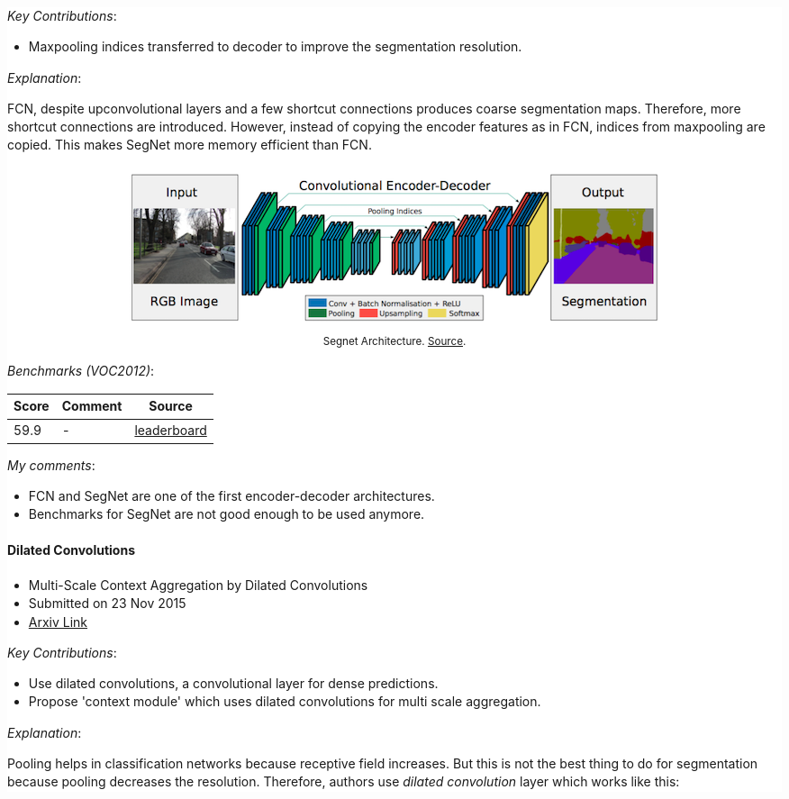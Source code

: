 *Key Contributions*:

* Maxpooling indices transferred to decoder to improve the segmentation resolution. 

*Explanation*:

FCN, despite upconvolutional layers and a few shortcut connections produces coarse segmentation maps. Therefore, more shortcut connections are introduced. However, instead of copying the encoder features as in FCN, indices from maxpooling are copied. This makes SegNet more memory efficient than FCN.

<p align="center">
    <img src="/assets/images/segmentation-review/segnet_architecture.png" alt="SegNet Architecture">
    <br>
    <small>Segnet Architecture. <a href="https://arxiv.org/abs/1511.00561">Source</a>.</small>
</p>

*Benchmarks (VOC2012)*:

Score | Comment | Source
----- | ------- | ------
59.9 | - | [leaderboard](http://host.robots.ox.ac.uk:8080/leaderboard/displaylb.php?challengeid=11&compid=6#KEY_SegNet)

*My comments*:

* FCN and SegNet are one of the first encoder-decoder architectures.
* Benchmarks for SegNet are not good enough to be used anymore.

<a name="dilation"></a>

#### Dilated Convolutions

<ul class="no-bullets">
    <li> Multi-Scale Context Aggregation by Dilated Convolutions </li>
    <li> Submitted on 23 Nov 2015 </li>
    <li> <a href="https://arxiv.org/abs/1511.07122">Arxiv Link</a></li>
</ul>

*Key Contributions*:

* Use dilated convolutions, a convolutional layer for dense predictions.
* Propose 'context module' which uses dilated convolutions for multi scale aggregation.

*Explanation*:

Pooling helps in classification networks because receptive field increases. But this is not the best thing to do for segmentation because pooling decreases the resolution. Therefore, authors use *dilated convolution* layer which works like this:
